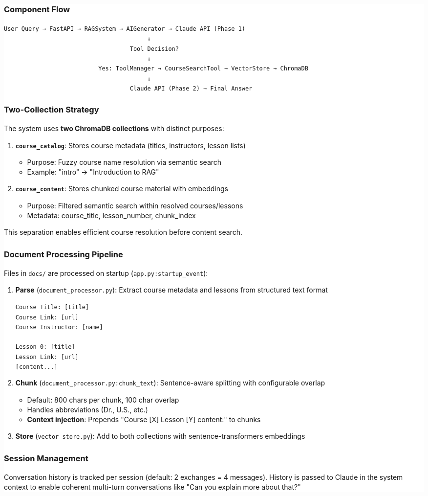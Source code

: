 ### Component Flow

```
User Query → FastAPI → RAGSystem → AIGenerator → Claude API (Phase 1)
                                         ↓
                                    Tool Decision?
                                         ↓
                           Yes: ToolManager → CourseSearchTool → VectorStore → ChromaDB
                                         ↓
                                    Claude API (Phase 2) → Final Answer
```

### Two-Collection Strategy

The system uses **two ChromaDB collections** with distinct purposes:

1. **`course_catalog`**: Stores course metadata (titles, instructors, lesson lists)
   - Purpose: Fuzzy course name resolution via semantic search
   - Example: "intro" → "Introduction to RAG"

2. **`course_content`**: Stores chunked course material with embeddings
   - Purpose: Filtered semantic search within resolved courses/lessons
   - Metadata: course_title, lesson_number, chunk_index

This separation enables efficient course resolution before content search.

### Document Processing Pipeline

Files in `docs/` are processed on startup (`app.py:startup_event`):

1. **Parse** (`document_processor.py`): Extract course metadata and lessons from structured text format
   ```
   Course Title: [title]
   Course Link: [url]
   Course Instructor: [name]

   Lesson 0: [title]
   Lesson Link: [url]
   [content...]
   ```

2. **Chunk** (`document_processor.py:chunk_text`): Sentence-aware splitting with configurable overlap
   - Default: 800 chars per chunk, 100 char overlap
   - Handles abbreviations (Dr., U.S., etc.)
   - **Context injection**: Prepends "Course [X] Lesson [Y] content:" to chunks

3. **Store** (`vector_store.py`): Add to both collections with sentence-transformers embeddings

### Session Management

Conversation history is tracked per session (default: 2 exchanges = 4 messages). History is passed to Claude in the system context to enable coherent multi-turn conversations like "Can you explain more about that?"
